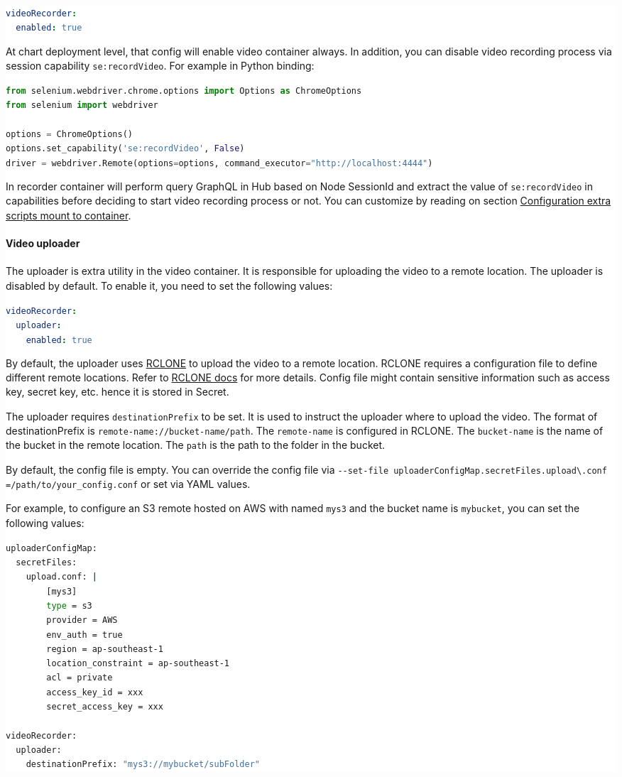 ```yaml
videoRecorder:
  enabled: true
```

At chart deployment level, that config will enable video container always. In addition, you can disable video recording process via session capability `se:recordVideo`. For example in Python binding:

```python
from selenium.webdriver.chrome.options import Options as ChromeOptions
from selenium import webdriver

options = ChromeOptions()
options.set_capability('se:recordVideo', False)
driver = webdriver.Remote(options=options, command_executor="http://localhost:4444")
```

In recorder container will perform query GraphQL in Hub based on Node SessionId and extract the value of `se:recordVideo` in capabilities before deciding to start video recording process or not. You can customize by reading on section [Configuration extra scripts mount to container](#configuration-extra-scripts-mount-to-container).

#### Video uploader

The uploader is extra utility in the video container. It is responsible for uploading the video to a remote location. The uploader is disabled by default. To enable it, you need to set the following values:

```yaml
videoRecorder:
  uploader:
    enabled: true
```

By default, the uploader uses [RCLONE](https://rclone.org/) to upload the video to a remote location. RCLONE requires a configuration file to define different remote locations. Refer to [RCLONE docs](https://rclone.org/docs/#config-file) for more details. Config file might contain sensitive information such as access key, secret key, etc. hence it is stored in Secret.

The uploader requires `destinationPrefix` to be set. It is used to instruct the uploader where to upload the video. The format of destinationPrefix is `remote-name://bucket-name/path`. The `remote-name` is configured in RCLONE. The `bucket-name` is the name of the bucket in the remote location. The `path` is the path to the folder in the bucket.

By default, the config file is empty. You can override the config file via `--set-file uploaderConfigMap.secretFiles.upload\.conf=/path/to/your_config.conf` or set via YAML values.

For example, to configure an S3 remote hosted on AWS with named `mys3` and the bucket name is `mybucket`, you can set the following values:

```bash
uploaderConfigMap:
  secretFiles:
    upload.conf: |
        [mys3]
        type = s3
        provider = AWS
        env_auth = true
        region = ap-southeast-1
        location_constraint = ap-southeast-1
        acl = private
        access_key_id = xxx
        secret_access_key = xxx

videoRecorder:
  uploader:
    destinationPrefix: "mys3://mybucket/subFolder"
```
